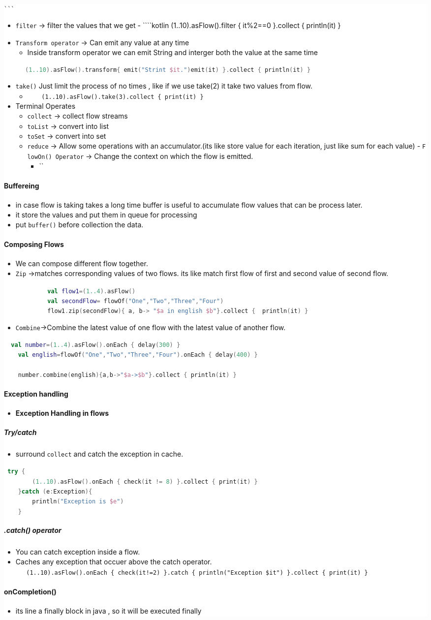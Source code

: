     ```
   - `filter` -> filter the values that we get 
    - ````kotlin
         (1..10).asFlow().filter { it%2==0 }.collect { println(it) }
      ````
  - `Transform operator` -> Can emit any value at any time
    - Inside transform operator we can emit String and interger both the value at the same time
  ````kotlin
        (1..10).asFlow().transform{ emit("Strint $it.")emit(it) }.collect { println(it) }
  ````
   - `take()` Just limit the process of no times , like if we use take(2) it take two values from flow.
       - `    (1..10).asFlow().take(3).collect { print(it) }`
   - Terminal Operates 
        - `collect` -> collect flow streams 
        - `toList`  -> convert into list
        - `toSet`   -> convert into set
        - `reduce`   -> Allow some operations with an accumulator.(its like store value for each iteration, just like sum for each value)
    - `FlowOn() Operator` -> Change the context on which the flow is emitted.
          - ``
    
#### <B>Buffereing</B>
- in case flow is taking takes a long time buffer is useful to accumulate flow values that can be process later.
- it store the values and put them in queue for processing 
- put `buffer()` before collection the data.

#### <B>Composing Flows</B>
- We can compose different flow together.
- `Zip` ->matches corresponding values of two flows. its like match first flow of first and second value of second flow.
   ````kotlin
            val flow1=(1..4).asFlow()
            val secondFlow= flowOf("One","Two","Three","Four")
            flow1.zip(secondFlow){ a, b-> "$a in english $b"}.collect {  println(it) }
    ````
- `Combine`->Combine the latest value of one flow with the latest value of another flow.
```kotlin
  val number=(1..4).asFlow().onEach { delay(300) }
    val english=flowOf("One","Two","Three","Four").onEach { delay(400) }

    number.combine(english){a,b->"$a->$b"}.collect { println(it) }
```

#### <B>Exception handling</B> 
- <B>Exception Handling in flows</B> 
##### Try/catch 
- surround `collect` and catch the exception in cache.
```kotlin
 try {
        (1..10).asFlow().onEach { check(it != 8) }.collect { print(it) }
    }catch (e:Exception){
        println("Exception is $e")
    }
```
##### .catch() operator 
- You can catch exception inside a flow.
- Caches any exception that occuer above the catch operator.  
`    (1..10).asFlow().onEach { check(it!=2) }.catch { println("Exception $it") }.collect { print(it) }
  `
#### onCompletion()  
- its line a finally block in java , so it will be executed finally 
```kotlin
   ````
